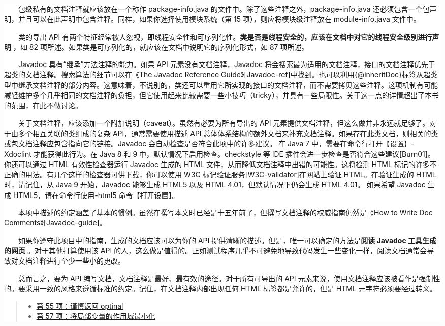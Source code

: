 &emsp;&emsp;包级私有的文档注释就应该放在一个称作 package-info.java 的文件中。除了这些注释之外，package-info.java 还必须包含一个包声明，并且可以在此声明中包含注释。同样，如果你选择使用模块系统（第 15 项），则应将模块级注释放在 module-info.java 文件中。

&emsp;&emsp;类的导出 API 有两个特征经常被人忽视，即线程安全性和可序列化性。**类是否是线程安全的，应该在文档中对它的线程安全级别进行声明** ，如 82 项所述。如果类是可序列化的，就应该在文档中说明它的序列化形式，如 87 项所述。

&emsp;&emsp;Javadoc 具有“继承”方法注释的能力。如果 API 元素没有文档注释，Javadoc 将会搜索最为适用的文档注释，接口的文档注释优先于超类的文档注释。搜索算法的细节可以在《The Javadoc Reference Guide》\[Javadoc-ref\]中找到。也可以利用{@inheritDoc}标签从超类型中继承文档注释的部分内容。这意味着，不说别的，类还可以重用它所实现的接口的文档注释，而不需要拷贝这些注释。这项机制有可能减轻维护多个几乎相同的文档注释的负担，但它使用起来比较需要一些小技巧（tricky），并具有一些局限性。关于这一点的详情超出了本书的范围，在此不做讨论。

&emsp;&emsp;关于文档注释，应该添加一个附加说明（caveat）。虽然有必要为所有导出的 API 元素提供文档注释，但这么做并非永远就足够了。对于由多个相互关联的类组成的复杂 API，通常需要使用描述 API 总体体系结构的额外文档来补充文档注释。如果存在此类文档，则相关的类或包文档注释应包含指向它的链接。Javadoc 会自动检查是否符合此项中的许多建议。 在 Java 7 中，需要在命令行打开【设置】-Xdoclint 才能获得此行为。在 Java 8 和 9 中，默认情况下启用检查。checkstyle 等 IDE 插件会进一步检查是否符合这些建议\[Burn01\]。你还可以通过 HTML 有效性检查器运行 Javadoc 生成的 HTML 文件，从而降低文档注释中出错的可能性。这将检测 HTML 标记的许多不正确的用法。有几个这样的检查器可供下载，你可以使用 W3C 标记验证服务\[W3C-validator\]在网站上验证 HTML。在验证生成的 HTML 时，请记住，从 Java 9 开始，Javadoc 能够生成 HTML5 以及 HTML 4.01，但默认情况下仍会生成 HTML 4.01。 如果希望 Javadoc 生成 HTML5，请在命令行使用-html5 命令【打开设置】。

&emsp;&emsp;本项中描述的约定涵盖了基本的惯例。虽然在撰写本文时已经是十五年前了，但撰写文档注释的权威指南仍然是《How to Write Doc Comments》\[Javadoc-guide\]。

&emsp;&emsp;如果你遵守此项目中的指南，生成的文档应该可以为你的 API 提供清晰的描述。但是，唯一可以确定的方法是**阅读 Javadoc 工具生成的网页** 。对于其他打算使用该 API 的人，这么做是值得的。正如测试程序几乎不可避免地导致代码发生一些变化一样，阅读文档通常会导致对文档注释进行至少一些小的更改。

&emsp;&emsp;总而言之，要为 API 编写文档，文档注释是最好、最有效的途径。对于所有可导出的 API 元素来说，使用文档注释应该被看作是强制性的。要采用一致的风格来遵循标准的约定。记住，在文档注释内部出现任何 HTML 标签都是允许的，但是 HTML 元字符必须要经过转义。

> - [第 55 项：谨慎返回 optinal](https://gitee.com/lin-mt/effective-java-third-edition/blob/master/第08章：方法/第55项：谨慎返回optional.md)
> - [第 57 项：将局部变量的作用域最小化](https://gitee.com/lin-mt/effective-java-third-edition/blob/master/第09章：通用编程/第57项：将局部变量的作用域最小化.md)
